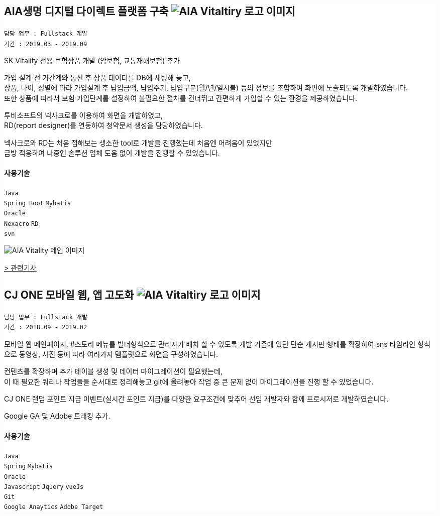 ## AIA생명 디지털 다이렉트 플랫폼 구축 <img src="https://leejaeho114.github.io/images/project/aia_vitality_logo.png" alt="AIA Vitaltiry 로고 이미지" height="22"/>
`담당 업무 : Fullstack 개발`<br>
`기간 : 2019.03 - 2019.09`

SK Vitality 전용 보험상품 개발 (암보험, 교통재해보험) 추가

가입 설계 전 기간계와 통신 후 상품 데이터를 DB에 세팅해 놓고,<br>
상품, 나이, 성별에 따라 가입설계 후 납입금액, 납입주기, 납입구분(월/년/일시불) 등의 정보를 조합하여 화면에 노출되도록 개발하였습니다.<br>
또한 상품에 따라서 보험 가입단계를 설정하여 불필요한 절차를 건너뛰고 간편하게 가입할 수 있는 환경을 제공하였습니다.

투비소프트의 넥사크로를 이용하여 화면을 개발하였고,<br>
RD(report designer)를 연동하여 청약문서 생성을 담당하였습니다.

넥사크로와 RD는 처음 접해보는 생소한 tool로 개발을 진행했는데 처음엔 어려움이 있었지만<br>
금방 적응하여 나중엔 솔루션 업체 도움 없이 개발을 진행할 수 있었습니다.

#### 사용기술

  `Java`<br>
  `Spring Boot` `Mybatis`<br>
  `Oracle`<br>
  `Nexacro` `RD`<br>
  `svn`

<img src="https://leejaeho114.github.io/images/project/aia_vitality.png" alt="AIA Vitality 메인 이미지" height="300px" />

[> 관련기사](http://www.m-i.kr/news/articleView.html?idxno=636784)

## CJ ONE 모바일 웹, 앱 고도화 <img src="https://leejaeho114.github.io/images/project/cjone_logo.png" alt="AIA Vitaltiry 로고 이미지" height="22"/>
`담당 업무 : Fullstack 개발`<br>
`기간 : 2018.09 - 2019.02`

모바일 웹 메인페이지, #스토리 메뉴를 빌더형식으로 관리자가 배치 할 수 있도록 개발
기존에 있던 단순 게시판 형태를 확장하여 sns 타임라인 형식으로 동영상, 사진 등에 따라 여러가지 템플릿으로 화면을 구성하였습니다.

컨텐츠를 확장하며 추가 테이블 생성 및 데이터 마이그레이션이 필요했는데,<br>
이 때 필요한 쿼리나 작업들을 순서대로 정리해놓고 git에 올려놓아 작업 중 큰 문제 없이 마이그레이션을 진행 할 수 있었습니다.

CJ ONE 랜덤 포인트 지급 이벤트(실시간 포인트 지급)를 다양한 요구조건에 맞추어 선임 개발자와 함께 프로시저로 개발하였습니다.

Google GA 및 Adobe 트래킹 추가.

#### 사용기술

  `Java`<br>
  `Spring` `Mybatis`<br>
  `Oracle`<br>
  `Javascript` `Jquery` `vueJs`<br>
  `Git`<br>
  `Google Anaytics` `Adobe Target`<br>
